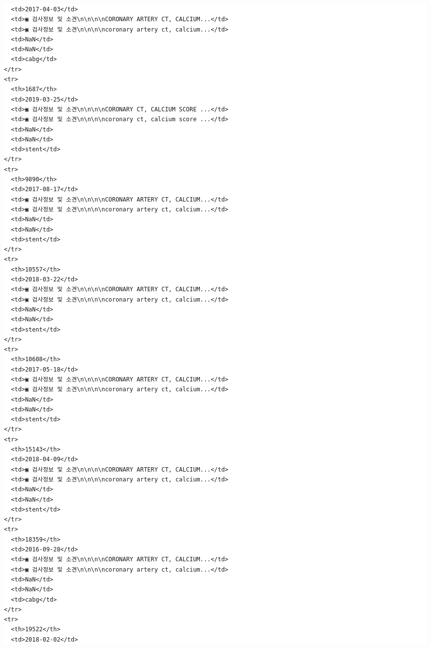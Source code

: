       <td>2017-04-03</td>
      <td>▣ 검사정보 및 소견\n\n\n\nCORONARY ARTERY CT, CALCIUM...</td>
      <td>▣ 검사정보 및 소견\n\n\n\ncoronary artery ct, calcium...</td>
      <td>NaN</td>
      <td>NaN</td>
      <td>cabg</td>
    </tr>
    <tr>
      <th>1687</th>
      <td>2019-03-25</td>
      <td>▣ 검사정보 및 소견\n\n\n\nCORONARY CT, CALCIUM SCORE ...</td>
      <td>▣ 검사정보 및 소견\n\n\n\ncoronary ct, calcium score ...</td>
      <td>NaN</td>
      <td>NaN</td>
      <td>stent</td>
    </tr>
    <tr>
      <th>9890</th>
      <td>2017-08-17</td>
      <td>▣ 검사정보 및 소견\n\n\n\nCORONARY ARTERY CT, CALCIUM...</td>
      <td>▣ 검사정보 및 소견\n\n\n\ncoronary artery ct, calcium...</td>
      <td>NaN</td>
      <td>NaN</td>
      <td>stent</td>
    </tr>
    <tr>
      <th>10557</th>
      <td>2018-03-22</td>
      <td>▣ 검사정보 및 소견\n\n\n\nCORONARY ARTERY CT, CALCIUM...</td>
      <td>▣ 검사정보 및 소견\n\n\n\ncoronary artery ct, calcium...</td>
      <td>NaN</td>
      <td>NaN</td>
      <td>stent</td>
    </tr>
    <tr>
      <th>10608</th>
      <td>2017-05-18</td>
      <td>▣ 검사정보 및 소견\n\n\n\nCORONARY ARTERY CT, CALCIUM...</td>
      <td>▣ 검사정보 및 소견\n\n\n\ncoronary artery ct, calcium...</td>
      <td>NaN</td>
      <td>NaN</td>
      <td>stent</td>
    </tr>
    <tr>
      <th>15143</th>
      <td>2018-04-09</td>
      <td>▣ 검사정보 및 소견\n\n\n\nCORONARY ARTERY CT, CALCIUM...</td>
      <td>▣ 검사정보 및 소견\n\n\n\ncoronary artery ct, calcium...</td>
      <td>NaN</td>
      <td>NaN</td>
      <td>stent</td>
    </tr>
    <tr>
      <th>18359</th>
      <td>2016-09-28</td>
      <td>▣ 검사정보 및 소견\n\n\n\nCORONARY ARTERY CT, CALCIUM...</td>
      <td>▣ 검사정보 및 소견\n\n\n\ncoronary artery ct, calcium...</td>
      <td>NaN</td>
      <td>NaN</td>
      <td>cabg</td>
    </tr>
    <tr>
      <th>19522</th>
      <td>2018-02-02</td>